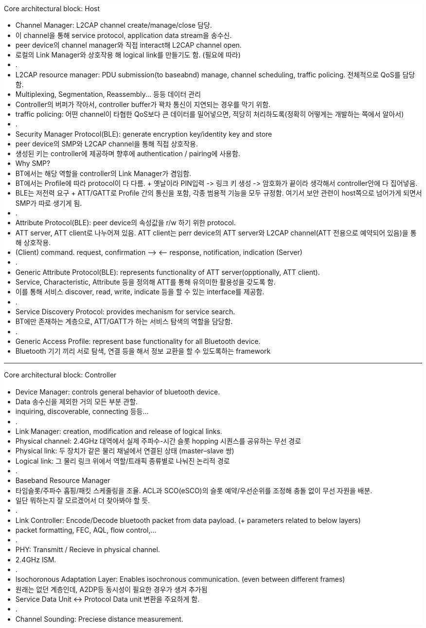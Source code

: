 
Core architectural block: Host
- Channel Manager: L2CAP channel create/manage/close 담당.
- 이 channel을 통해 service protocol, application data stream을 송수신.
- peer device의 channel manager와 직접 interact해 L2CAP channel open.
- 로컬의 Link Manager와 상호작용 해 logical link를 만들기도 함. (필요에 따라)
- .
- L2CAP resource manager: PDU submission(to baseabnd) manage, channel scheduling, traffic policing. 전체적으로 QoS를 담당함.
- Multiplexing, Segmentation, Reassembly... 등등 데이터 관리
- Controller의 버퍼가 작아서, controller buffer가 꽉차 통신이 지연되는 경우를 막기 위함.
- traffic policing: 어떤 channel이 타협한 QoS보다 큰 데이터를 밀어넣으면, 적당히 처리하도록(정확히 어떻게는 개발하는 쪽에서 알아서)
- .
- Security Manager Protocol(BLE): generate encryption key/identity key and store
- peer device의 SMP와 L2CAP channel을 통해 직접 상호작용.
- 생성된 키는 controller에 제공하며 향후에 authentication / pairing에 사용함.
- Why SMP?
- BT에서는 해당 역할을 controller의 Link Manager가 겸임함.
- BT에서는 Profile에 따라 protocol이 다 다름. + 옛날이라 PIN입력 -> 링크 키 생성 -> 암호화가 끝이라 생각해서 controller안에 다 집어넣음.
- BLE는 저전력 요구 + ATT/GATT로 Profile 간의 통신을 포함, 각종 범용적 기능을 모두 규정함. 여기서 보안 관련이 host쪽으로 넘어가게 되면서 SMP가 따로 생기게 됨.
- .
- Attribute Protocol(BLE): peer device의 속성값을 r/w 하기 위한 protocol.
- ATT server, ATT client로 나누어져 있음. ATT client는 perr device의 ATT server와 L2CAP channel(ATT 전용으로 예약되어 있음)을 통해 상호작용.
- (Client) command. request, confirmation --> <-- response, notification, indication (Server)
- .
- Generic Attribute Protocol(BLE): represents functionality of ATT server(opptionally, ATT client).
- Service, Characteristic, Attribute 등을 정의해 ATT를 통해 유의미한 활용성을 갖도록 함.
- 이를 통해 서비스 discover, read, write, indicate 등을 할 수 있는 interface를 제공함.
- .
- Service Discovery Protocol: provides mechanism for service search.
- BT에만 존재하는 계층으로, ATT/GATT가 하는 서비스 탐색의 역할을 담당함.
- .
- Generic Access Profile: represent base functionality for all Bluetooth device.
- Bluetooth 기기 끼리 서로 탐색, 연결 등을 해서 정보 교환을 할 수 있도록하는 framework

---

Core architectural block: Controller
- Device Manager: controls general behavior of bluetooth device.
- Data 송수신을 제외한 거의 모든 부분 관할.
- inquiring, discoverable, connecting 등등...
- .
- Link Manager: creation, modification and release of logical links.
- Physical channel: 2.4GHz 대역에서 실제 주파수-시간 슬롯 hopping 시퀀스를 공유하는 무선 경로
- Physical link: 두 장치가 같은 물리 채널에서 연결된 상태 (master–slave 쌍)
- Logical link: 그 물리 링크 위에서 역할/트래픽 종류별로 나눠진 논리적 경로
- .
- Baseband Resource Manager
- 타임슬롯/주파수 홉핑/패킷 스케줄링을 조율. ACL과 SCO(eSCO)의 슬롯 예약/우선순위를 조정해 충돌 없이 무선 자원을 배분.
- 일단 뭐하는지 잘 모르겠어서 더 찾아봐야 할 듯.
- .
- Link Controller: Encode/Decode bluetooth packet from data payload. (+ parameters related to below layers)
- packet formatting, FEC, AQL, flow control,...
- .
- PHY: Transmitt / Recieve in physical channel.
- 2.4GHz ISM.
- .
- Isochoronous Adaptation Layer: Enables isochronous communication. (even between different frames)
- 원래는 없던 계층인데, A2DP등 동시성이 필요한 경우가 생겨 추가됨
- Service Data Unit <-> Protocol Data unit 변환을 주요하게 함.
- .
- Channel Sounding: Preciese distance measurement.